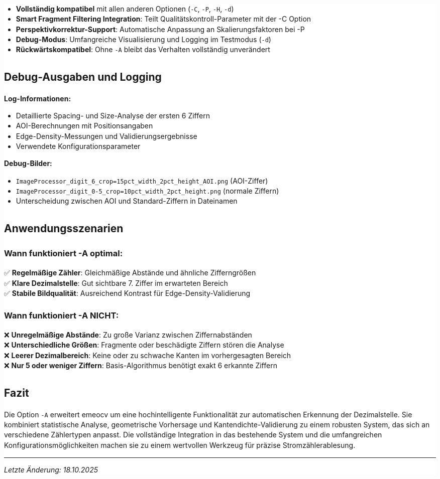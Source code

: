 - **Vollständig kompatibel** mit allen anderen Optionen (`-C`, `-P`, `-H`, `-d`)
- **Smart Fragment Filtering Integration**: Teilt Qualitätskontroll-Parameter mit der -C Option
- **Perspektivkorrektur-Support**: Automatische Anpassung an Skalierungsfaktoren bei -P
- **Debug-Modus**: Umfangreiche Visualisierung und Logging im Testmodus (`-d`)
- **Rückwärtskompatibel**: Ohne `-A` bleibt das Verhalten vollständig unverändert

## Debug-Ausgaben und Logging

**Log-Informationen:**
- Detaillierte Spacing- und Size-Analyse der ersten 6 Ziffern
- AOI-Berechnungen mit Positionsangaben
- Edge-Density-Messungen und Validierungsergebnisse
- Verwendete Konfigurationsparameter

**Debug-Bilder:**
- `ImageProcessor_digit_6_crop=15pct_width_2pct_height_AOI.png` (AOI-Ziffer)
- `ImageProcessor_digit_0-5_crop=10pct_width_2pct_height.png` (normale Ziffern)
- Unterscheidung zwischen AOI und Standard-Ziffern in Dateinamen

## Anwendungsszenarien

### Wann funktioniert -A optimal:
✅ **Regelmäßige Zähler**: Gleichmäßige Abstände und ähnliche Zifferngrößen  
✅ **Klare Dezimalstelle**: Gut sichtbare 7. Ziffer im erwarteten Bereich  
✅ **Stabile Bildqualität**: Ausreichend Kontrast für Edge-Density-Validierung

### Wann funktioniert -A NICHT:
❌ **Unregelmäßige Abstände**: Zu große Varianz zwischen Ziffernabständen  
❌ **Unterschiedliche Größen**: Fragmente oder beschädigte Ziffern stören die Analyse  
❌ **Leerer Dezimalbereich**: Keine oder zu schwache Kanten im vorhergesagten Bereich  
❌ **Nur 5 oder weniger Ziffern**: Basis-Algorithmus benötigt exakt 6 erkannte Ziffern

## Fazit

Die Option `-A` erweitert emeocv um eine hochintelligente Funktionalität zur automatischen Erkennung der Dezimalstelle. Sie kombiniert statistische Analyse, geometrische Vorhersage und Kantendichte-Validierung zu einem robusten System, das sich an verschiedene Zählertypen anpasst. Die vollständige Integration in das bestehende System und die umfangreichen Konfigurationsmöglichkeiten machen sie zu einem wertvollen Werkzeug für präzise Stromzählerablesung.

---

*Letzte Änderung: 18.10.2025*